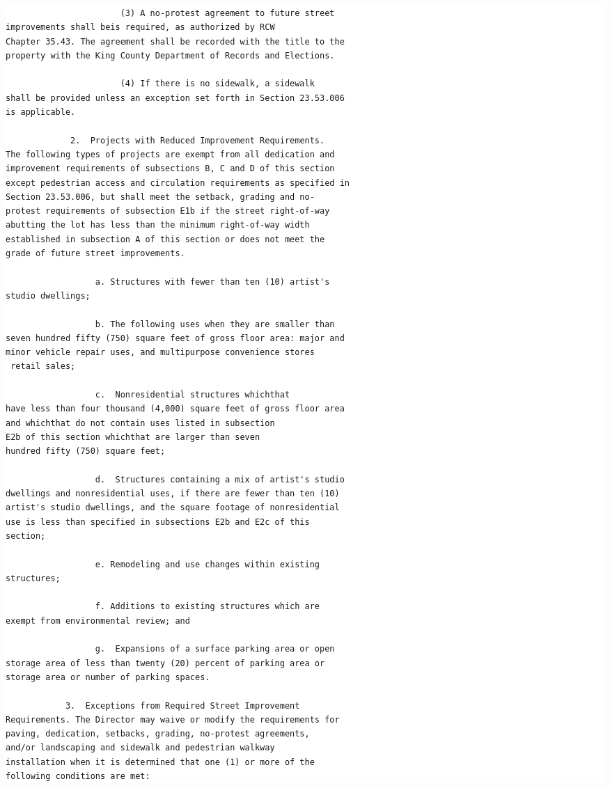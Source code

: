                            (3) A no-protest agreement to future street  
    improvements shall beis required, as authorized by RCW  
    Chapter 35.43. The agreement shall be recorded with the title to the  
    property with the King County Department of Records and Elections.  
  
                           (4) If there is no sidewalk, a sidewalk  
    shall be provided unless an exception set forth in Section 23.53.006  
    is applicable.  
  
                 2.  Projects with Reduced Improvement Requirements.  
    The following types of projects are exempt from all dedication and  
    improvement requirements of subsections B, C and D of this section  
    except pedestrian access and circulation requirements as specified in  
    Section 23.53.006, but shall meet the setback, grading and no-  
    protest requirements of subsection E1b if the street right-of-way  
    abutting the lot has less than the minimum right-of-way width  
    established in subsection A of this section or does not meet the  
    grade of future street improvements.  
  
                      a. Structures with fewer than ten (10) artist's  
    studio dwellings;  
  
                      b. The following uses when they are smaller than  
    seven hundred fifty (750) square feet of gross floor area: major and  
    minor vehicle repair uses, and multipurpose convenience stores  
     retail sales;  
  
                      c.  Nonresidential structures whichthat  
    have less than four thousand (4,000) square feet of gross floor area  
    and whichthat do not contain uses listed in subsection  
    E2b of this section whichthat are larger than seven  
    hundred fifty (750) square feet;  
  
                      d.  Structures containing a mix of artist's studio  
    dwellings and nonresidential uses, if there are fewer than ten (10)  
    artist's studio dwellings, and the square footage of nonresidential  
    use is less than specified in subsections E2b and E2c of this  
    section;  
  
                      e. Remodeling and use changes within existing  
    structures;  
  
                      f. Additions to existing structures which are  
    exempt from environmental review; and  
  
                      g.  Expansions of a surface parking area or open  
    storage area of less than twenty (20) percent of parking area or  
    storage area or number of parking spaces.  
  
                3.  Exceptions from Required Street Improvement  
    Requirements. The Director may waive or modify the requirements for  
    paving, dedication, setbacks, grading, no-protest agreements,  
    and/or landscaping and sidewalk and pedestrian walkway  
    installation when it is determined that one (1) or more of the  
    following conditions are met:  
  